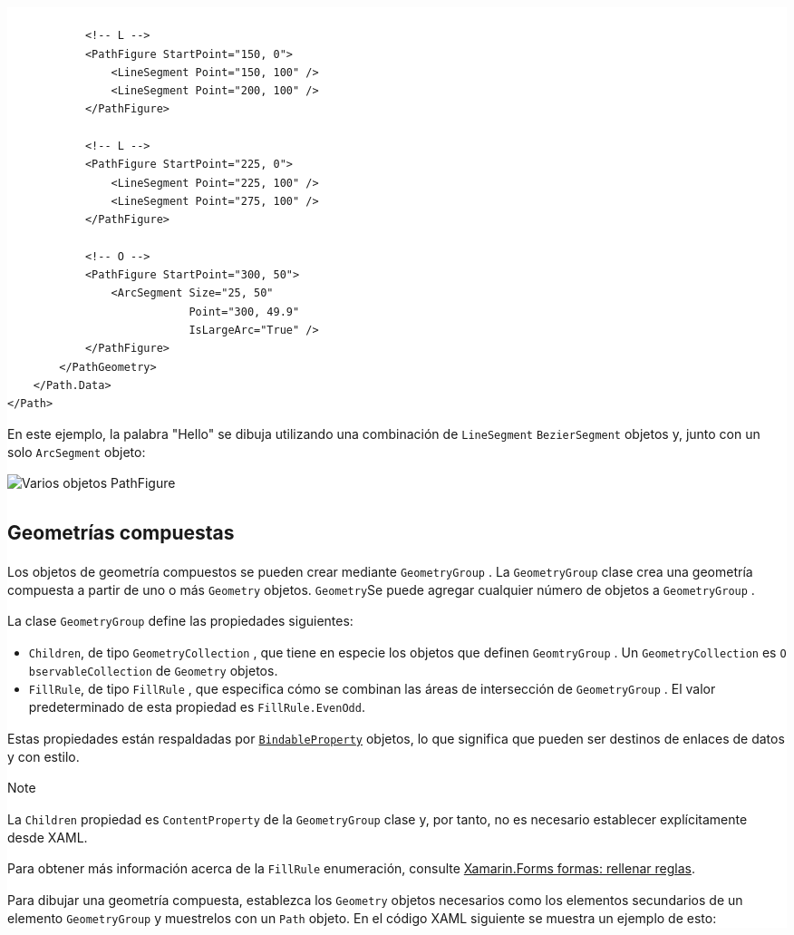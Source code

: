 ```xaml

            <!-- L -->
            <PathFigure StartPoint="150, 0">
                <LineSegment Point="150, 100" />
                <LineSegment Point="200, 100" />
            </PathFigure>

            <!-- L -->
            <PathFigure StartPoint="225, 0">
                <LineSegment Point="225, 100" />
                <LineSegment Point="275, 100" />
            </PathFigure>

            <!-- O -->
            <PathFigure StartPoint="300, 50">
                <ArcSegment Size="25, 50"
                            Point="300, 49.9"
                            IsLargeArc="True" />
            </PathFigure>
        </PathGeometry>
    </Path.Data>
</Path>
```

En este ejemplo, la palabra "Hello" se dibuja utilizando una combinación de `LineSegment` `BezierSegment` objetos y, junto con un solo `ArcSegment` objeto:

![Varios objetos PathFigure](geometry-images/multiple-pathfigures.png "Varios objetos PathFigure")

## <a name="composite-geometries"></a>Geometrías compuestas

Los objetos de geometría compuestos se pueden crear mediante `GeometryGroup` . La `GeometryGroup` clase crea una geometría compuesta a partir de uno o más `Geometry` objetos. `Geometry`Se puede agregar cualquier número de objetos a `GeometryGroup` .

La clase `GeometryGroup` define las propiedades siguientes:

- `Children`, de tipo `GeometryCollection` , que tiene en especie los objetos que definen `GeomtryGroup` . Un `GeometryCollection` es `ObservableCollection` de `Geometry` objetos.
- `FillRule`, de tipo `FillRule` , que especifica cómo se combinan las áreas de intersección de `GeometryGroup` . El valor predeterminado de esta propiedad es `FillRule.EvenOdd`.

Estas propiedades están respaldadas por [`BindableProperty`](xref:Xamarin.Forms.BindableProperty) objetos, lo que significa que pueden ser destinos de enlaces de datos y con estilo.

> [!NOTE]
> La `Children` propiedad es `ContentProperty` de la `GeometryGroup` clase y, por tanto, no es necesario establecer explícitamente desde XAML.

Para obtener más información acerca de la `FillRule` enumeración, consulte [ Xamarin.Forms formas: rellenar reglas](fillrules.md).

Para dibujar una geometría compuesta, establezca los `Geometry` objetos necesarios como los elementos secundarios de un elemento `GeometryGroup` y muestrelos con un `Path` objeto. En el código XAML siguiente se muestra un ejemplo de esto:
